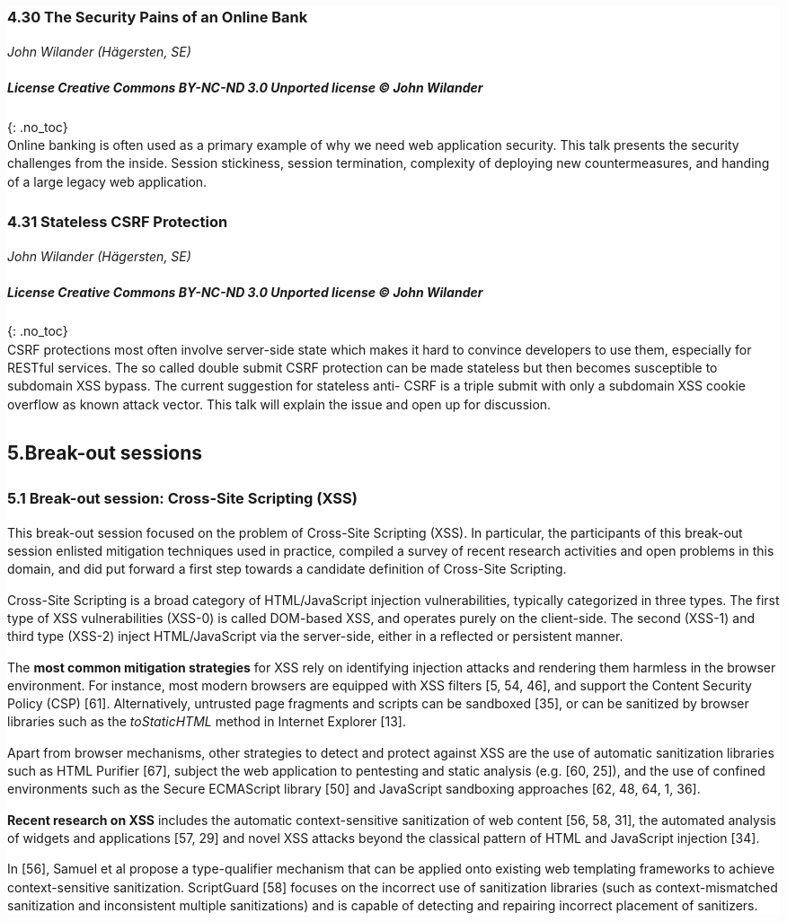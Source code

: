 ### 4.30 The Security Pains of an Online Bank
*John Wilander (Hägersten, SE)*
##### License Creative Commons BY-NC-ND 3.0 Unported license © John Wilander
{: .no_toc}
<br>
Online banking is often used as a primary example of why we need web application security. This talk presents the security challenges from the inside. Session stickiness, session termination, complexity of deploying new countermeasures, and handing of a large legacy web application.

### 4.31 Stateless CSRF Protection
*John Wilander (Hägersten, SE)*
##### License Creative Commons BY-NC-ND 3.0 Unported license © John Wilander
{: .no_toc}
<br>
CSRF protections most often involve server-side state which makes it hard to convince developers to use them, especially for RESTful services. The so called double submit CSRF protection can be made stateless but then becomes susceptible to subdomain XSS bypass. The current suggestion for stateless anti- CSRF is a triple submit with only a subdomain XSS cookie overflow as known attack vector. This talk will explain the issue and open up for discussion.

## 5.Break-out sessions

### 5.1 Break-out session: Cross-Site Scripting (XSS)
This break-out session focused on the problem of Cross-Site Scripting (XSS). In particular, the participants of this break-out session enlisted mitigation techniques used in practice, compiled a survey of recent research activities and open problems in this domain, and did put forward a first step towards a candidate definition of Cross-Site Scripting.

Cross-Site Scripting is a broad category of HTML/JavaScript injection vulnerabilities, typically categorized in three types. The first type of XSS vulnerabilities (XSS-0) is called DOM-based XSS, and operates purely on the client-side. The second (XSS-1) and third type (XSS-2) inject HTML/JavaScript via the server-side, either in a reflected or persistent manner.

The **most common mitigation strategies** for XSS rely on identifying injection attacks and rendering them harmless in the browser environment. For instance, most modern browsers are equipped with XSS filters [5, 54, 46], and support the Content Security Policy (CSP) [61]. Alternatively, untrusted page fragments and scripts can be sandboxed [35], or can be sanitized by browser libraries such as the *toStaticHTML* method in Internet Explorer [13].

Apart from browser mechanisms, other strategies to detect and protect against XSS are the use of automatic sanitization libraries such as HTML Purifier [67], subject the web application to pentesting and static analysis (e.g. [60, 25]), and the use of confined environments such as the Secure ECMAScript library [50] and JavaScript sandboxing approaches [62, 48, 64, 1, 36].

**Recent research on XSS** includes the automatic context-sensitive sanitization of web content [56, 58, 31], the automated analysis of widgets and applications [57, 29] and novel XSS attacks beyond the classical pattern of HTML and JavaScript injection [34].

In [56], Samuel et al propose a type-qualifier mechanism that can be applied onto existing web templating frameworks to achieve context-sensitive sanitization. ScriptGuard [58] focuses on the incorrect use of sanitization libraries (such as context-mismatched sanitization and inconsistent multiple sanitizations) and is capable of detecting and repairing incorrect placement of sanitizers.
